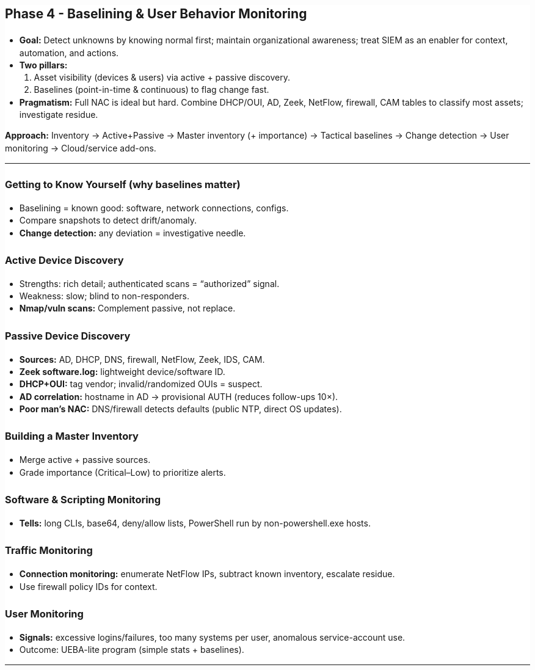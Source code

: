 
## Phase 4 - Baselining & User Behavior Monitoring

- **Goal:** Detect unknowns by knowing normal first; maintain organizational awareness; treat SIEM as an enabler for context, automation, and actions.
- **Two pillars:**  
  1. Asset visibility (devices & users) via active + passive discovery.  
  2. Baselines (point-in-time & continuous) to flag change fast.
- **Pragmatism:** Full NAC is ideal but hard. Combine DHCP/OUI, AD, Zeek, NetFlow, firewall, CAM tables to classify most assets; investigate residue.

**Approach:** Inventory → Active+Passive → Master inventory (+ importance) → Tactical baselines → Change detection → User monitoring → Cloud/service add-ons.

---

### Getting to Know Yourself (why baselines matter)
- Baselining = known good: software, network connections, configs.  
- Compare snapshots to detect drift/anomaly.  
- **Change detection:** any deviation = investigative needle.

### Active Device Discovery
- Strengths: rich detail; authenticated scans = “authorized” signal.  
- Weakness: slow; blind to non-responders.  
- **Nmap/vuln scans:** Complement passive, not replace.

### Passive Device Discovery
- **Sources:** AD, DHCP, DNS, firewall, NetFlow, Zeek, IDS, CAM.  
- **Zeek software.log:** lightweight device/software ID.  
- **DHCP+OUI:** tag vendor; invalid/randomized OUIs = suspect.  
- **AD correlation:** hostname in AD → provisional AUTH (reduces follow-ups 10×).  
- **Poor man’s NAC:** DNS/firewall detects defaults (public NTP, direct OS updates).  

### Building a Master Inventory
- Merge active + passive sources.  
- Grade importance (Critical–Low) to prioritize alerts.

### Software & Scripting Monitoring
- **Tells:** long CLIs, base64, deny/allow lists, PowerShell run by non-powershell.exe hosts.

### Traffic Monitoring
- **Connection monitoring:** enumerate NetFlow IPs, subtract known inventory, escalate residue.  
- Use firewall policy IDs for context.

### User Monitoring
- **Signals:** excessive logins/failures, too many systems per user, anomalous service-account use.  
- Outcome: UEBA-lite program (simple stats + baselines).

---
